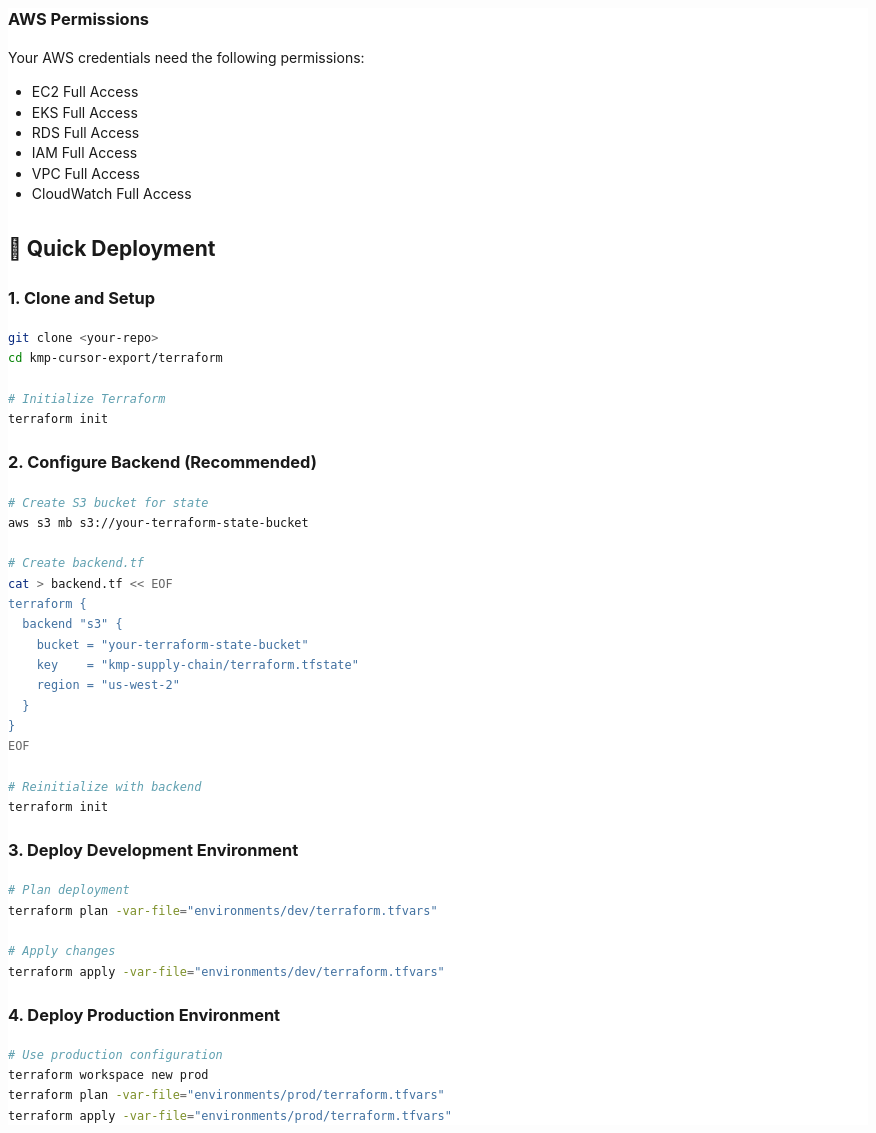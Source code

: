 ### AWS Permissions
Your AWS credentials need the following permissions:
- EC2 Full Access
- EKS Full Access  
- RDS Full Access
- IAM Full Access
- VPC Full Access
- CloudWatch Full Access

## 🚀 Quick Deployment

### 1. Clone and Setup
```bash
git clone <your-repo>
cd kmp-cursor-export/terraform

# Initialize Terraform
terraform init
```

### 2. Configure Backend (Recommended)
```bash
# Create S3 bucket for state
aws s3 mb s3://your-terraform-state-bucket

# Create backend.tf
cat > backend.tf << EOF
terraform {
  backend "s3" {
    bucket = "your-terraform-state-bucket"
    key    = "kmp-supply-chain/terraform.tfstate"
    region = "us-west-2"
  }
}
EOF

# Reinitialize with backend
terraform init
```

### 3. Deploy Development Environment
```bash
# Plan deployment
terraform plan -var-file="environments/dev/terraform.tfvars"

# Apply changes
terraform apply -var-file="environments/dev/terraform.tfvars"
```

### 4. Deploy Production Environment
```bash
# Use production configuration
terraform workspace new prod
terraform plan -var-file="environments/prod/terraform.tfvars"
terraform apply -var-file="environments/prod/terraform.tfvars"
```
